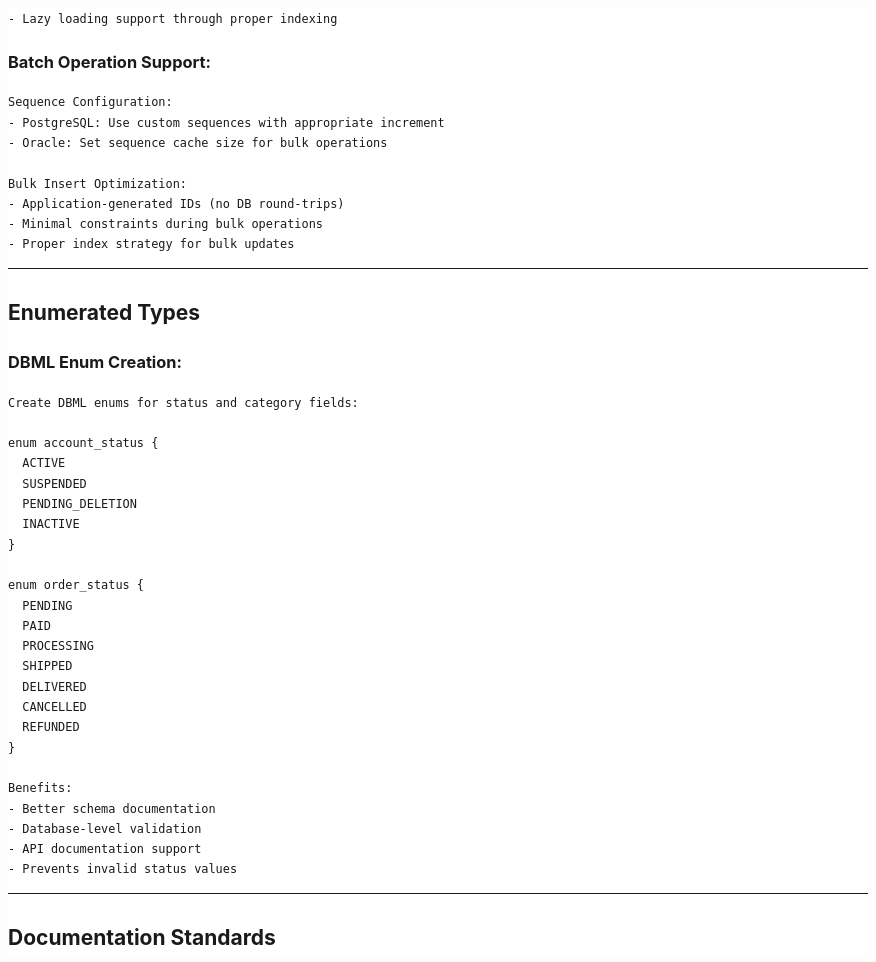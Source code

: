 ```
- Lazy loading support through proper indexing
```

### **Batch Operation Support:**
```
Sequence Configuration:
- PostgreSQL: Use custom sequences with appropriate increment
- Oracle: Set sequence cache size for bulk operations

Bulk Insert Optimization:
- Application-generated IDs (no DB round-trips)
- Minimal constraints during bulk operations
- Proper index strategy for bulk updates
```

---

## Enumerated Types

### **DBML Enum Creation:**
```
Create DBML enums for status and category fields:

enum account_status {
  ACTIVE
  SUSPENDED
  PENDING_DELETION
  INACTIVE
}

enum order_status {
  PENDING
  PAID
  PROCESSING
  SHIPPED
  DELIVERED
  CANCELLED
  REFUNDED
}

Benefits:
- Better schema documentation
- Database-level validation
- API documentation support
- Prevents invalid status values
```

---

## Documentation Standards
